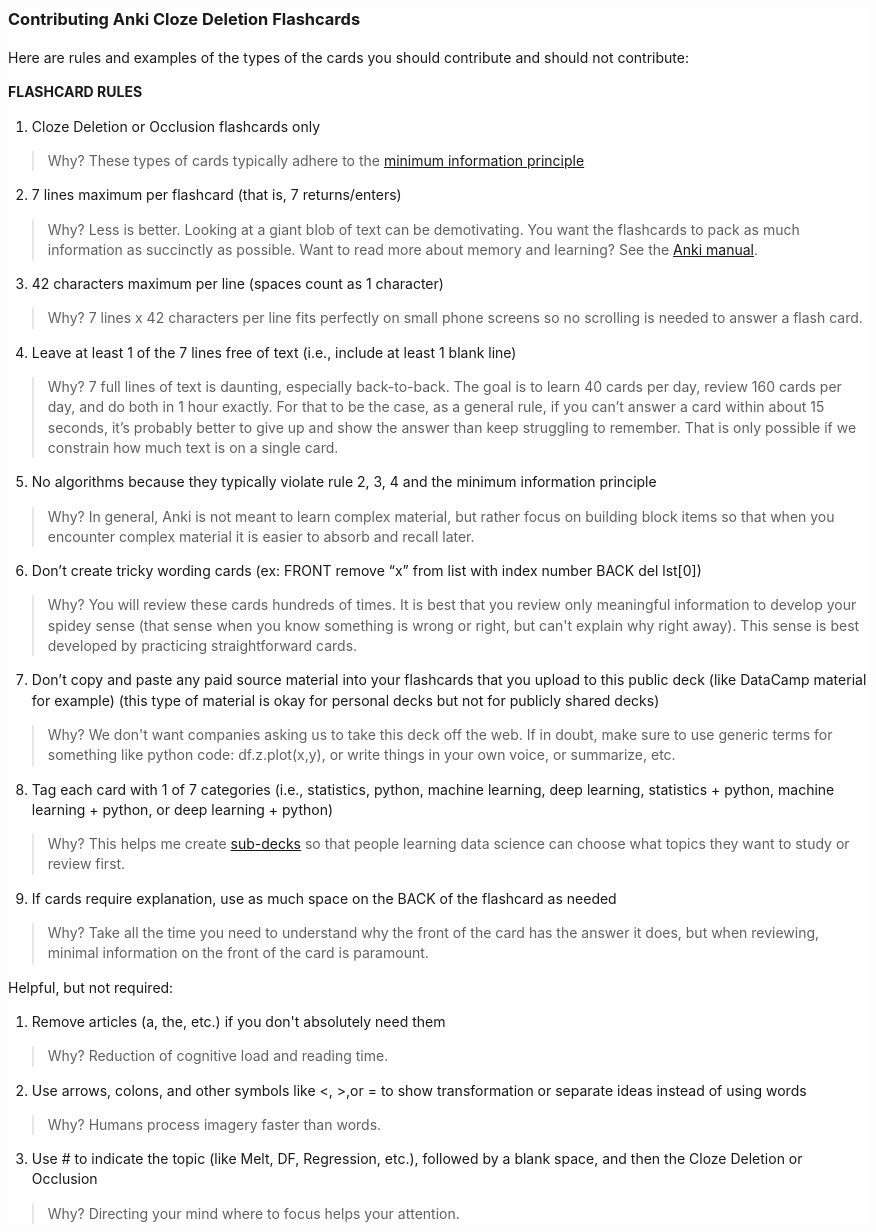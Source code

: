 ### Contributing Anki Cloze Deletion Flashcards

Here are rules and examples of the types of the cards you should contribute and should not contribute:

**FLASHCARD RULES**

1. Cloze Deletion or Occlusion flashcards only
  >Why? These types of cards typically adhere to the [minimum information principle](https://www.supermemo.com/en/archives1990-2015/articles/20rules#minimum%20informationprinciple)
2. 7 lines maximum per flashcard (that is, 7 returns/enters)
  >Why? Less is better. Looking at a giant blob of text can be demotivating. You want the flashcards to pack as much information as succinctly as possible. Want to read more about memory and learning? See the [Anki manual](https://apps.ankiweb.net/docs/manual.html#active-recall-testing).
3. 42 characters maximum per line (spaces count as 1 character)
  >Why? 7 lines x 42 characters per line fits perfectly on small phone screens so no scrolling is needed to answer a flash card.
4. Leave at least 1 of the 7 lines free of text (i.e., include at least 1 blank line)
  >Why? 7 full lines of text is daunting, especially back-to-back. The goal is to learn 40 cards per day, review 160 cards per day, and do both in 1 hour exactly. For that to be the case, as a general rule, if you can’t answer a card within about 15 seconds, it’s probably better to give up and show the answer than keep struggling to remember. That is only possible if we constrain how much text is on a single card.
5. No algorithms because they typically violate rule 2, 3, 4 and the minimum information principle
  >Why? In general, Anki is not meant to learn complex material, but rather focus on building block items so that when you encounter complex material it is easier to absorb and recall later.
6. Don’t create tricky wording cards (ex: FRONT remove “x” from list with index number BACK del lst[0])
  >Why? You will review these cards hundreds of times. It is best that you review only meaningful information to develop your spidey sense (that sense when you know something is wrong or right, but can't explain why right away). This sense is best developed by practicing straightforward cards.
7. Don’t copy and paste any paid source material into your flashcards that you upload to this public deck (like DataCamp material for example) (this type of material is okay for personal decks but not for publicly shared decks)
  >Why? We don't want companies asking us to take this deck off the web. If in doubt, make sure to use generic terms for something like python code: df.z.plot(x,y), or write things in your own voice, or summarize, etc.
8. Tag each card with 1 of 7 categories (i.e., statistics, python, machine learning, deep learning, statistics + python, machine learning + python, or deep learning + python)
  >Why? This helps me create [sub-decks](https://www.reddit.com/r/Anki/comments/5nujhp/how_to_make_subdecks_and_organize_your_collection/) so that people learning data science can choose what topics they want to study or review first.
9. If cards require explanation, use as much space on the BACK of the flashcard as needed
  >Why? Take all the time you need to understand why the front of the card has the answer it does, but when reviewing, minimal information on the front of the card is paramount.

Helpful, but not required:

1. Remove articles (a, the, etc.) if you don't absolutely need them
  >Why? Reduction of cognitive load and reading time.
2. Use arrows, colons, and other symbols like <, >,or = to show transformation or separate ideas instead of using words 
  >Why? Humans process imagery faster than words.
3. Use # to indicate the topic (like Melt, DF, Regression, etc.), followed by a blank space, and then the Cloze Deletion or Occlusion
  >Why? Directing your mind where to focus helps your attention.
